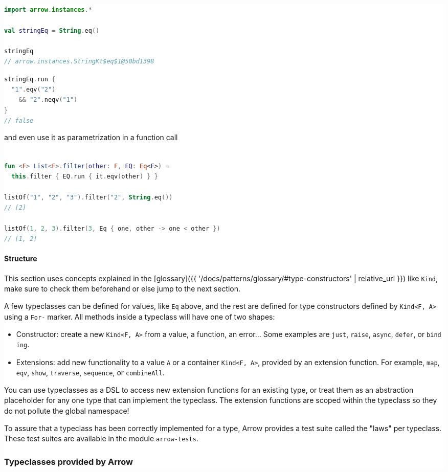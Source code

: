 ```kotlin
import arrow.instances.*

val stringEq = String.eq()

stringEq
// arrow.instances.StringKt$eq$1@50bd1398
```

```kotlin
stringEq.run {
  "1".eqv("2")
    && "2".neqv("1")
}
// false
```

and even use it as parametrization in a function call

```kotlin

fun <F> List<F>.filter(other: F, EQ: Eq<F>) =
  this.filter { EQ.run { it.eqv(other) } }

listOf("1", "2", "3").filter("2", String.eq())
// [2]

listOf(1, 2, 3).filter(3, Eq { one, other -> one < other })
// [1, 2]
```

#### Structure

This section uses concepts explained in the [glossary]({{ '/docs/patterns/glossary/#type-constructors' | relative_url }}) like `Kind`,
make sure to check them beforehand or else jump to the next section.

A few typeclasses can be defined for values, like `Eq` above, and the rest are defined for type constructors defined by `Kind<F, A>` using a `For-` marker.
All methods inside a typeclass will have one of two shapes:

* Constructor: create a new `Kind<F, A>` from a value, a function, an error... Some examples are `just`, `raise`, `async`, `defer`, or `binding`.

* Extensions: add new functionality to a value `A` or a container `Kind<F, A>`, provided by an extension function. For example, `map`, `eqv`, `show`, `traverse`, `sequence`, or `combineAll`.

You can use typeclasses as a DSL to access new extension functions for an existing type,
or treat them as an abstraction placeholder for any one type that can implement the typeclass.
The extension functions are scoped within the typeclass so they do not pollute the global namespace!

To assure that a typeclass has been correctly implemented for a type, Arrow provides a test suite called the "laws" per typeclass.
These test suites are available in the module `arrow-tests`.

### Typeclasses provided by Arrow
